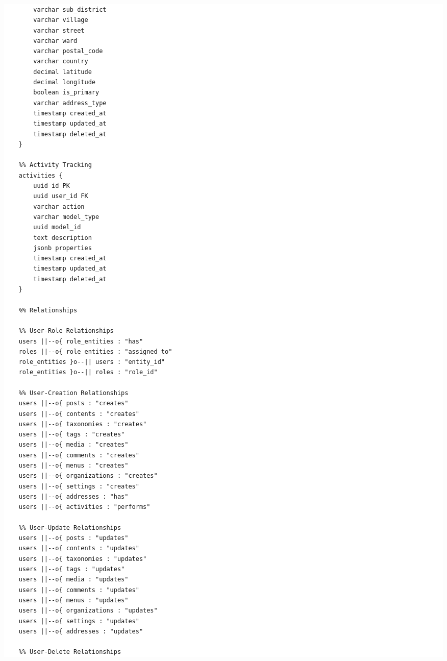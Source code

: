 ```mermaid
        varchar sub_district
        varchar village
        varchar street
        varchar ward
        varchar postal_code
        varchar country
        decimal latitude
        decimal longitude
        boolean is_primary
        varchar address_type
        timestamp created_at
        timestamp updated_at
        timestamp deleted_at
    }

    %% Activity Tracking
    activities {
        uuid id PK
        uuid user_id FK
        varchar action
        varchar model_type
        uuid model_id
        text description
        jsonb properties
        timestamp created_at
        timestamp updated_at
        timestamp deleted_at
    }

    %% Relationships

    %% User-Role Relationships
    users ||--o{ role_entities : "has"
    roles ||--o{ role_entities : "assigned_to"
    role_entities }o--|| users : "entity_id"
    role_entities }o--|| roles : "role_id"

    %% User-Creation Relationships
    users ||--o{ posts : "creates"
    users ||--o{ contents : "creates"
    users ||--o{ taxonomies : "creates"
    users ||--o{ tags : "creates"
    users ||--o{ media : "creates"
    users ||--o{ comments : "creates"
    users ||--o{ menus : "creates"
    users ||--o{ organizations : "creates"
    users ||--o{ settings : "creates"
    users ||--o{ addresses : "has"
    users ||--o{ activities : "performs"

    %% User-Update Relationships
    users ||--o{ posts : "updates"
    users ||--o{ contents : "updates"
    users ||--o{ taxonomies : "updates"
    users ||--o{ tags : "updates"
    users ||--o{ media : "updates"
    users ||--o{ comments : "updates"
    users ||--o{ menus : "updates"
    users ||--o{ organizations : "updates"
    users ||--o{ settings : "updates"
    users ||--o{ addresses : "updates"

    %% User-Delete Relationships
```
